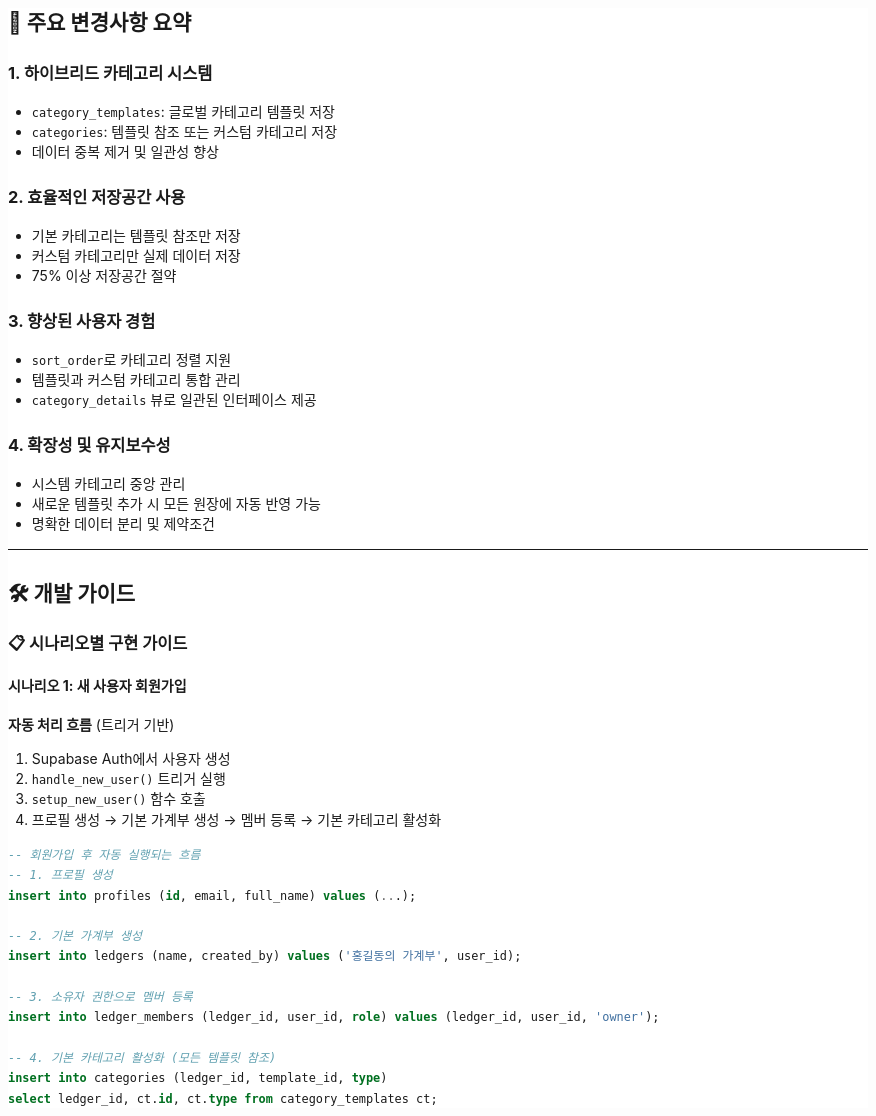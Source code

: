 ## 🎯 주요 변경사항 요약

### 1. **하이브리드 카테고리 시스템**

- `category_templates`: 글로벌 카테고리 템플릿 저장
- `categories`: 템플릿 참조 또는 커스텀 카테고리 저장
- 데이터 중복 제거 및 일관성 향상

### 2. **효율적인 저장공간 사용**

- 기본 카테고리는 템플릿 참조만 저장
- 커스텀 카테고리만 실제 데이터 저장
- 75% 이상 저장공간 절약

### 3. **향상된 사용자 경험**

- `sort_order`로 카테고리 정렬 지원
- 템플릿과 커스텀 카테고리 통합 관리
- `category_details` 뷰로 일관된 인터페이스 제공

### 4. **확장성 및 유지보수성**

- 시스템 카테고리 중앙 관리
- 새로운 템플릿 추가 시 모든 원장에 자동 반영 가능
- 명확한 데이터 분리 및 제약조건

---

## 🛠️ 개발 가이드

### 📋 시나리오별 구현 가이드

#### 시나리오 1: 새 사용자 회원가입

**자동 처리 흐름** (트리거 기반)

1. Supabase Auth에서 사용자 생성
2. `handle_new_user()` 트리거 실행
3. `setup_new_user()` 함수 호출
4. 프로필 생성 → 기본 가계부 생성 → 멤버 등록 → 기본 카테고리 활성화

```sql
-- 회원가입 후 자동 실행되는 흐름
-- 1. 프로필 생성
insert into profiles (id, email, full_name) values (...);

-- 2. 기본 가계부 생성
insert into ledgers (name, created_by) values ('홍길동의 가계부', user_id);

-- 3. 소유자 권한으로 멤버 등록
insert into ledger_members (ledger_id, user_id, role) values (ledger_id, user_id, 'owner');

-- 4. 기본 카테고리 활성화 (모든 템플릿 참조)
insert into categories (ledger_id, template_id, type)
select ledger_id, ct.id, ct.type from category_templates ct;
```
